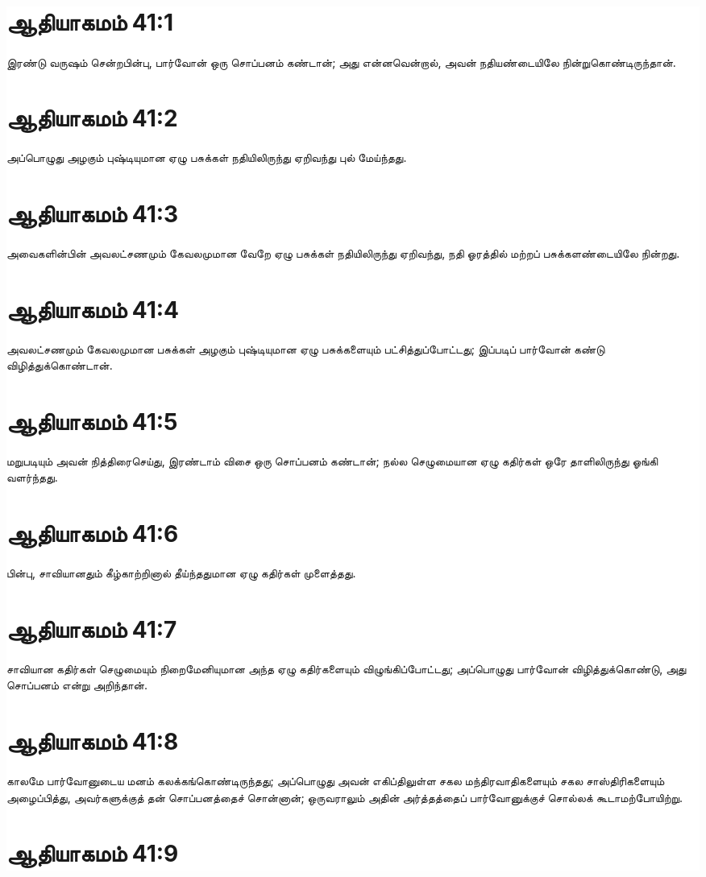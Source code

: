 # ஆதியாகமம் 41:1

இரண்டு வருஷம் சென்றபின்பு, பார்வோன் ஒரு சொப்பனம் கண்டான்; அது
என்னவென்றால், அவன் நதியண்டையிலே நின்றுகொண்டிருந்தான்.

# ஆதியாகமம் 41:2

அப்பொழுது அழகும் புஷ்டியுமான ஏழு பசுக்கள் நதியிலிருந்து ஏறிவந்து புல்
மேய்ந்தது.

# ஆதியாகமம் 41:3

அவைகளின்பின் அவலட்சணமும் கேவலமுமான வேறே ஏழு பசுக்கள் நதியிலிருந்து
ஏறிவந்து, நதி ஓரத்தில் மற்றப் பசுக்களண்டையிலே நின்றது.

# ஆதியாகமம் 41:4

அவலட்சணமும் கேவலமுமான பசுக்கள் அழகும் புஷ்டியுமான ஏழு பசுக்களையும்
பட்சித்துப்போட்டது; இப்படிப் பார்வோன் கண்டு விழித்துக்கொண்டான்.

# ஆதியாகமம் 41:5

மறுபடியும் அவன் நித்திரைசெய்து, இரண்டாம் விசை ஒரு சொப்பனம் கண்டான்; நல்ல
செழுமையான ஏழு கதிர்கள் ஒரே தாளிலிருந்து ஓங்கி வளர்ந்தது.

# ஆதியாகமம் 41:6

பின்பு, சாவியானதும் கீழ்காற்றினால் தீய்ந்ததுமான ஏழு கதிர்கள் முளைத்தது.

# ஆதியாகமம் 41:7

சாவியான கதிர்கள் செழுமையும் நிறைமேனியுமான அந்த ஏழு கதிர்களையும்
விழுங்கிப்போட்டது; அப்பொழுது பார்வோன் விழித்துக்கொண்டு, அது சொப்பனம்
என்று அறிந்தான்.

# ஆதியாகமம் 41:8

காலமே பார்வோனுடைய மனம் கலக்கங்கொண்டிருந்தது; அப்பொழுது அவன் எகிப்திலுள்ள
சகல மந்திரவாதிகளையும் சகல சாஸ்திரிகளையும் அழைப்பித்து, அவர்களுக்குத் தன்
சொப்பனத்தைச் சொன்னான்; ஒருவராலும் அதின் அர்த்தத்தைப் பார்வோனுக்குச்
சொல்லக் கூடாமற்போயிற்று.

# ஆதியாகமம் 41:9
